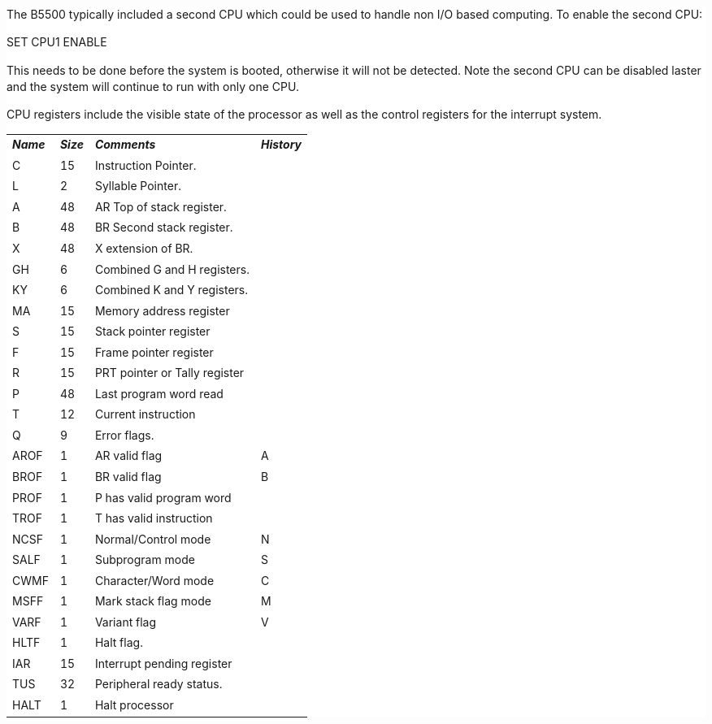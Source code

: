 The B5500 typically included a second CPU which could be used to handle
non I/O based computing. To enable the second CPU:

SET CPU1 ENABLE

This needs to be done before the system is booted, otherwise it will not
be detected. Note the second CPU can be disabled laster and the system
will continue to run with only one CPU.

CPU registers include the visible state of the processor as well as the
control registers for the interrupt system.

|            |            |                               |               |
| ---------- | ---------- | ----------------------------- | ------------- |
| ***Name*** | ***Size*** | ***Comments***                | ***History*** |
| C          | 15         | Instruction Pointer.          |               |
| L          | 2          | Syllable Pointer.             |               |
| A          | 48         | AR Top of stack register.     |               |
| B          | 48         | BR Second stack register.     |               |
| X          | 48         | X extension of BR.            |               |
| GH         | 6          | Combined G and H registers.   |               |
| KY         | 6          | Combined K and Y registers.   |               |
| MA         | 15         | Memory address register       |               |
| S          | 15         | Stack pointer register        |               |
| F          | 15         | Frame pointer register        |               |
| R          | 15         | PRT pointer or Tally register |               |
| P          | 48         | Last program word read        |               |
| T          | 12         | Current instruction           |               |
| Q          | 9          | Error flags.                  |               |
| AROF       | 1          | AR valid flag                 | A             |
| BROF       | 1          | BR valid flag                 | B             |
| PROF       | 1          | P has valid program word      |               |
| TROF       | 1          | T has valid instruction       |               |
| NCSF       | 1          | Normal/Control mode           | N             |
| SALF       | 1          | Subprogram mode               | S             |
| CWMF       | 1          | Character/Word mode           | C             |
| MSFF       | 1          | Mark stack flag mode          | M             |
| VARF       | 1          | Variant flag                  | V             |
| HLTF       | 1          | Halt flag.                    |               |
| IAR        | 15         | Interrupt pending register    |               |
| TUS        | 32         | Peripheral ready status.      |               |
| HALT       | 1          | Halt processor                |               |
